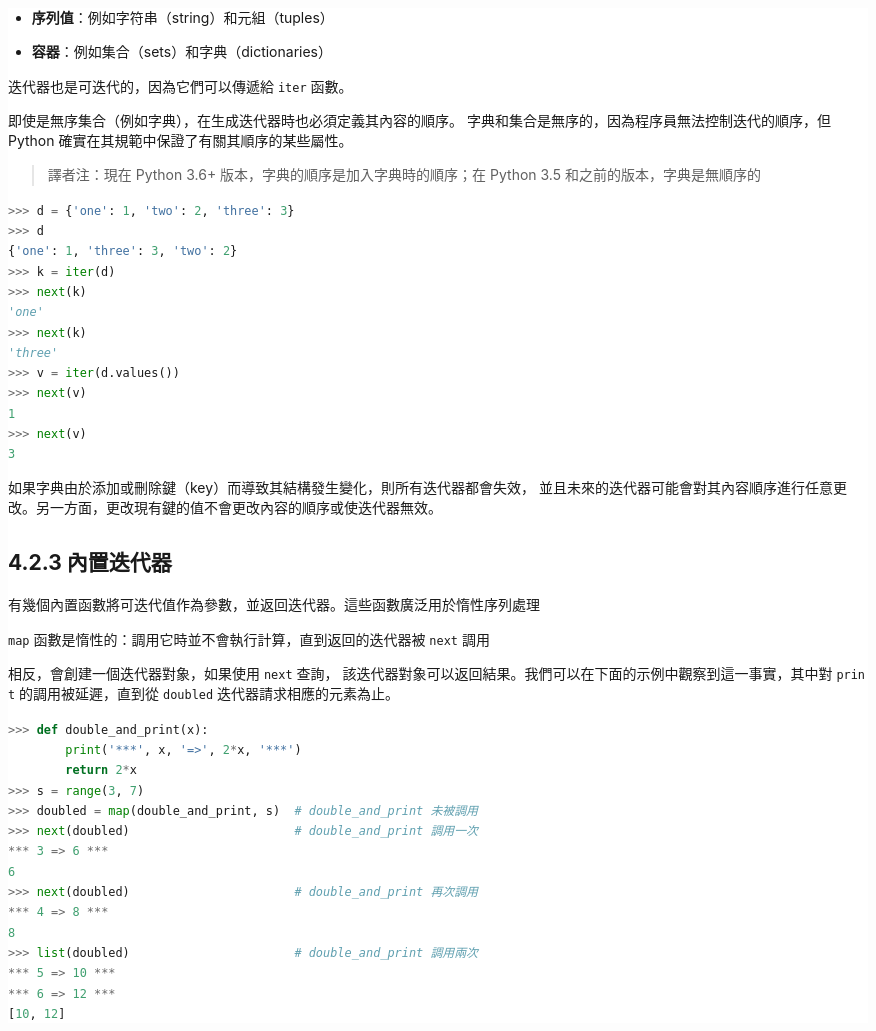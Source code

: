 - **序列值**：例如字符串（string）和元組（tuples）

- **容器**：例如集合（sets）和字典（dictionaries）

迭代器也是可迭代的，因為它們可以傳遞給 `iter` 函數。

即使是無序集合（例如字典），在生成迭代器時也必須定義其內容的順序。
字典和集合是無序的，因為程序員無法控制迭代的順序，但 Python 確實在其規範中保證了有關其順序的某些屬性。
> 譯者注：現在 Python 3.6+ 版本，字典的順序是加入字典時的順序；在 Python 3.5 和之前的版本，字典是無順序的

```python
>>> d = {'one': 1, 'two': 2, 'three': 3}
>>> d
{'one': 1, 'three': 3, 'two': 2}
>>> k = iter(d)
>>> next(k)
'one'
>>> next(k)
'three'
>>> v = iter(d.values())
>>> next(v)
1
>>> next(v)
3
```

如果字典由於添加或刪除鍵（key）而導致其結構發生變化，則所有迭代器都會失效，
並且未來的迭代器可能會對其內容順序進行任意更改。另一方面，更改現有鍵的值不會更改內容的順序或使迭代器無效。

## 4.2.3 內置迭代器

有幾個內置函數將可迭代值作為參數，並返回迭代器。這些函數廣泛用於惰性序列處理

`map` 函數是惰性的：調用它時並不會執行計算，直到返回的迭代器被 `next` 調用

相反，會創建一個迭代器對象，如果使用 `next` 查詢，
該迭代器對象可以返回結果。我們可以在下面的示例中觀察到這一事實，其中對 `print` 的調用被延遲，直到從 `doubled` 迭代器請求相應的元素為止。

```python
>>> def double_and_print(x):
        print('***', x, '=>', 2*x, '***')
        return 2*x
>>> s = range(3, 7)
>>> doubled = map(double_and_print, s)  # double_and_print 未被調用
>>> next(doubled)                       # double_and_print 調用一次
*** 3 => 6 ***
6
>>> next(doubled)                       # double_and_print 再次調用
*** 4 => 8 ***
8
>>> list(doubled)                       # double_and_print 調用兩次
*** 5 => 10 ***
*** 6 => 12 ***
[10, 12]
```

